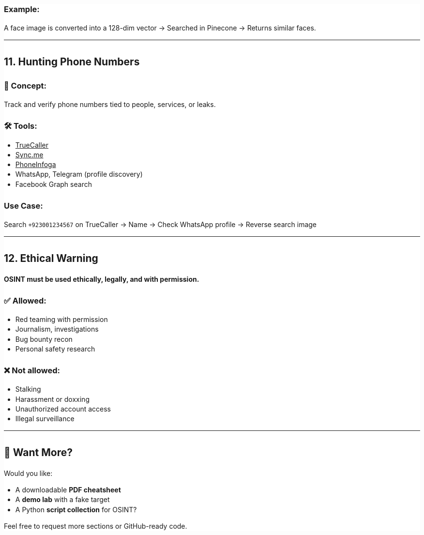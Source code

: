 ### Example:
A face image is converted into a 128-dim vector → Searched in Pinecone → Returns similar faces.

---

## 11. Hunting Phone Numbers

### 📱 Concept:
Track and verify phone numbers tied to people, services, or leaks.

### 🛠️ Tools:
- [TrueCaller](https://truecaller.com)
- [Sync.me](https://sync.me)
- [PhoneInfoga](https://github.com/sundowndev/PhoneInfoga)
- WhatsApp, Telegram (profile discovery)
- Facebook Graph search

### Use Case:
Search `+923001234567` on TrueCaller → Name → Check WhatsApp profile → Reverse search image

---

## 12. Ethical Warning

**OSINT must be used ethically, legally, and with permission.**

### ✅ Allowed:
- Red teaming with permission
- Journalism, investigations
- Bug bounty recon
- Personal safety research

### ❌ Not allowed:
- Stalking
- Harassment or doxxing
- Unauthorized account access
- Illegal surveillance

---

## 📁 Want More?

Would you like:
- A downloadable **PDF cheatsheet**
- A **demo lab** with a fake target
- A Python **script collection** for OSINT?

Feel free to request more sections or GitHub-ready code.

